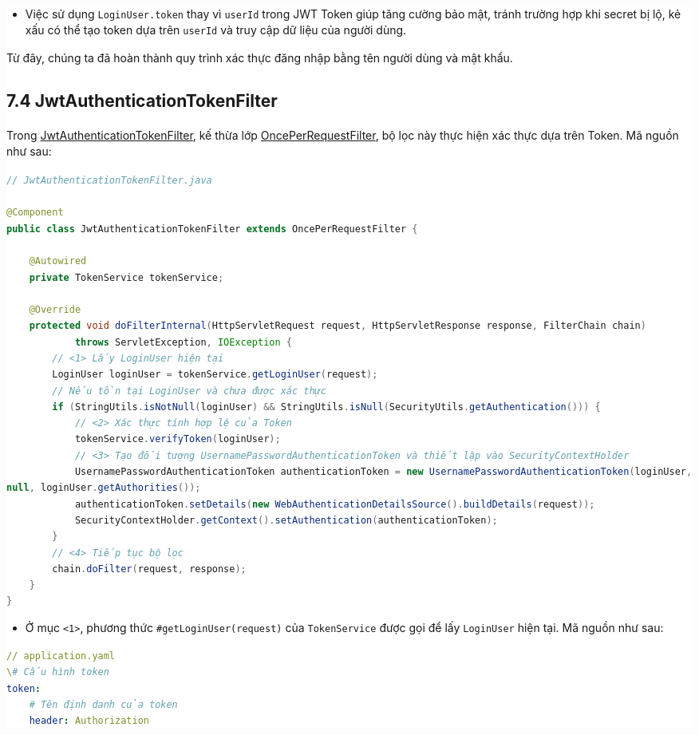 * Việc sử dụng `LoginUser.token` thay vì `userId` trong JWT Token giúp tăng cường bảo mật, tránh trường hợp khi secret bị lộ, kẻ xấu có thể tạo token dựa trên `userId` và truy cập dữ liệu của người dùng.

Từ đây, chúng ta đã hoàn thành quy trình xác thực đăng nhập bằng tên người dùng và mật khẩu.

## 7.4 JwtAuthenticationTokenFilter

Trong [JwtAuthenticationTokenFilter](https://github.com/YunaiV/RuoYi-Vue/blob/master/ruoyi/src/main/java/com/ruoyi/framework/security/filter/JwtAuthenticationTokenFilter.java), kế thừa lớp [OncePerRequestFilter](https://github.com/spring-projects/spring-framework/blob/master/spring-web/src/main/java/org/springframework/web/filter/OncePerRequestFilter.java), bộ lọc này thực hiện xác thực dựa trên Token. Mã nguồn như sau:

```java
// JwtAuthenticationTokenFilter.java  
  
@Component  
public class JwtAuthenticationTokenFilter extends OncePerRequestFilter {  
  
    @Autowired  
    private TokenService tokenService;  
  
    @Override  
    protected void doFilterInternal(HttpServletRequest request, HttpServletResponse response, FilterChain chain)  
            throws ServletException, IOException {  
        // <1> Lấy LoginUser hiện tại  
        LoginUser loginUser = tokenService.getLoginUser(request);  
        // Nếu tồn tại LoginUser và chưa được xác thực  
        if (StringUtils.isNotNull(loginUser) && StringUtils.isNull(SecurityUtils.getAuthentication())) {  
            // <2> Xác thực tính hợp lệ của Token  
            tokenService.verifyToken(loginUser);  
            // <3> Tạo đối tượng UsernamePasswordAuthenticationToken và thiết lập vào SecurityContextHolder  
            UsernamePasswordAuthenticationToken authenticationToken = new UsernamePasswordAuthenticationToken(loginUser, null, loginUser.getAuthorities());  
            authenticationToken.setDetails(new WebAuthenticationDetailsSource().buildDetails(request));  
            SecurityContextHolder.getContext().setAuthentication(authenticationToken);  
        }  
        // <4> Tiếp tục bộ lọc  
        chain.doFilter(request, response);  
    }  
}  
```

* Ở mục `<1>`, phương thức `#getLoginUser(request)` của `TokenService` được gọi để lấy `LoginUser` hiện tại. Mã nguồn như sau:

```yaml
// application.yaml  
\# Cấu hình token  
token:  
    # Tên định danh của token  
    header: Authorization  
```
